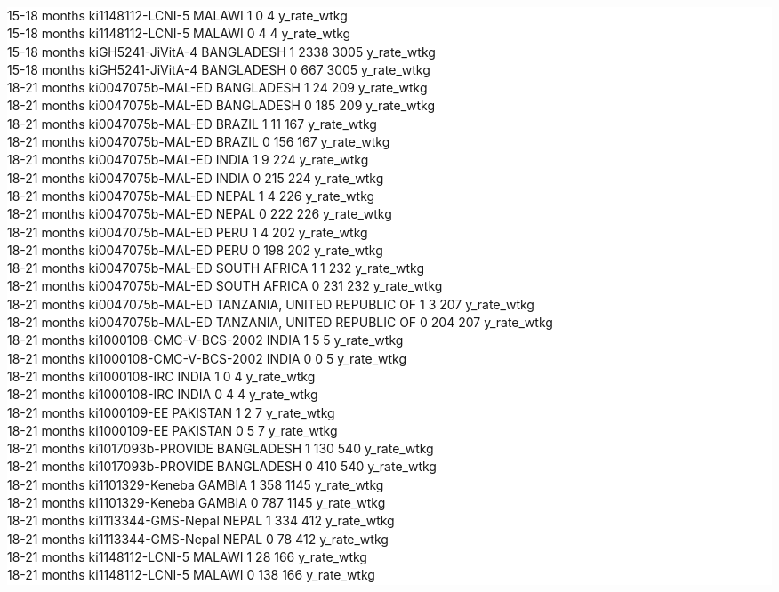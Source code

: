 15-18 months   ki1148112-LCNI-5           MALAWI                         1                  0      4  y_rate_wtkg      
15-18 months   ki1148112-LCNI-5           MALAWI                         0                  4      4  y_rate_wtkg      
15-18 months   kiGH5241-JiVitA-4          BANGLADESH                     1               2338   3005  y_rate_wtkg      
15-18 months   kiGH5241-JiVitA-4          BANGLADESH                     0                667   3005  y_rate_wtkg      
18-21 months   ki0047075b-MAL-ED          BANGLADESH                     1                 24    209  y_rate_wtkg      
18-21 months   ki0047075b-MAL-ED          BANGLADESH                     0                185    209  y_rate_wtkg      
18-21 months   ki0047075b-MAL-ED          BRAZIL                         1                 11    167  y_rate_wtkg      
18-21 months   ki0047075b-MAL-ED          BRAZIL                         0                156    167  y_rate_wtkg      
18-21 months   ki0047075b-MAL-ED          INDIA                          1                  9    224  y_rate_wtkg      
18-21 months   ki0047075b-MAL-ED          INDIA                          0                215    224  y_rate_wtkg      
18-21 months   ki0047075b-MAL-ED          NEPAL                          1                  4    226  y_rate_wtkg      
18-21 months   ki0047075b-MAL-ED          NEPAL                          0                222    226  y_rate_wtkg      
18-21 months   ki0047075b-MAL-ED          PERU                           1                  4    202  y_rate_wtkg      
18-21 months   ki0047075b-MAL-ED          PERU                           0                198    202  y_rate_wtkg      
18-21 months   ki0047075b-MAL-ED          SOUTH AFRICA                   1                  1    232  y_rate_wtkg      
18-21 months   ki0047075b-MAL-ED          SOUTH AFRICA                   0                231    232  y_rate_wtkg      
18-21 months   ki0047075b-MAL-ED          TANZANIA, UNITED REPUBLIC OF   1                  3    207  y_rate_wtkg      
18-21 months   ki0047075b-MAL-ED          TANZANIA, UNITED REPUBLIC OF   0                204    207  y_rate_wtkg      
18-21 months   ki1000108-CMC-V-BCS-2002   INDIA                          1                  5      5  y_rate_wtkg      
18-21 months   ki1000108-CMC-V-BCS-2002   INDIA                          0                  0      5  y_rate_wtkg      
18-21 months   ki1000108-IRC              INDIA                          1                  0      4  y_rate_wtkg      
18-21 months   ki1000108-IRC              INDIA                          0                  4      4  y_rate_wtkg      
18-21 months   ki1000109-EE               PAKISTAN                       1                  2      7  y_rate_wtkg      
18-21 months   ki1000109-EE               PAKISTAN                       0                  5      7  y_rate_wtkg      
18-21 months   ki1017093b-PROVIDE         BANGLADESH                     1                130    540  y_rate_wtkg      
18-21 months   ki1017093b-PROVIDE         BANGLADESH                     0                410    540  y_rate_wtkg      
18-21 months   ki1101329-Keneba           GAMBIA                         1                358   1145  y_rate_wtkg      
18-21 months   ki1101329-Keneba           GAMBIA                         0                787   1145  y_rate_wtkg      
18-21 months   ki1113344-GMS-Nepal        NEPAL                          1                334    412  y_rate_wtkg      
18-21 months   ki1113344-GMS-Nepal        NEPAL                          0                 78    412  y_rate_wtkg      
18-21 months   ki1148112-LCNI-5           MALAWI                         1                 28    166  y_rate_wtkg      
18-21 months   ki1148112-LCNI-5           MALAWI                         0                138    166  y_rate_wtkg      